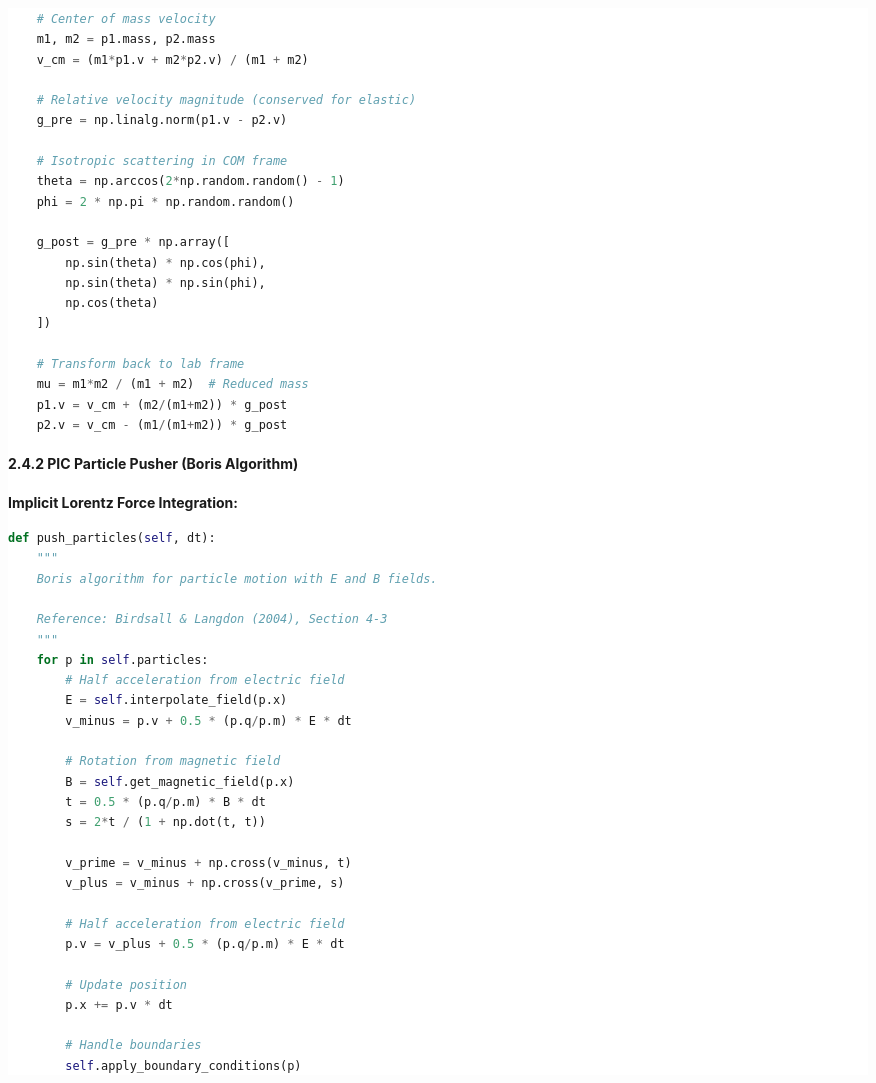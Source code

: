 ```python
    # Center of mass velocity
    m1, m2 = p1.mass, p2.mass
    v_cm = (m1*p1.v + m2*p2.v) / (m1 + m2)
    
    # Relative velocity magnitude (conserved for elastic)
    g_pre = np.linalg.norm(p1.v - p2.v)
    
    # Isotropic scattering in COM frame
    theta = np.arccos(2*np.random.random() - 1)
    phi = 2 * np.pi * np.random.random()
    
    g_post = g_pre * np.array([
        np.sin(theta) * np.cos(phi),
        np.sin(theta) * np.sin(phi),
        np.cos(theta)
    ])
    
    # Transform back to lab frame
    mu = m1*m2 / (m1 + m2)  # Reduced mass
    p1.v = v_cm + (m2/(m1+m2)) * g_post
    p2.v = v_cm - (m1/(m1+m2)) * g_post
```

#### 2.4.2 PIC Particle Pusher (Boris Algorithm)

**Implicit Lorentz Force Integration:**

```python
def push_particles(self, dt):
    """
    Boris algorithm for particle motion with E and B fields.
    
    Reference: Birdsall & Langdon (2004), Section 4-3
    """
    for p in self.particles:
        # Half acceleration from electric field
        E = self.interpolate_field(p.x)
        v_minus = p.v + 0.5 * (p.q/p.m) * E * dt
        
        # Rotation from magnetic field
        B = self.get_magnetic_field(p.x)
        t = 0.5 * (p.q/p.m) * B * dt
        s = 2*t / (1 + np.dot(t, t))
        
        v_prime = v_minus + np.cross(v_minus, t)
        v_plus = v_minus + np.cross(v_prime, s)
        
        # Half acceleration from electric field
        p.v = v_plus + 0.5 * (p.q/p.m) * E * dt
        
        # Update position
        p.x += p.v * dt
        
        # Handle boundaries
        self.apply_boundary_conditions(p)
```
